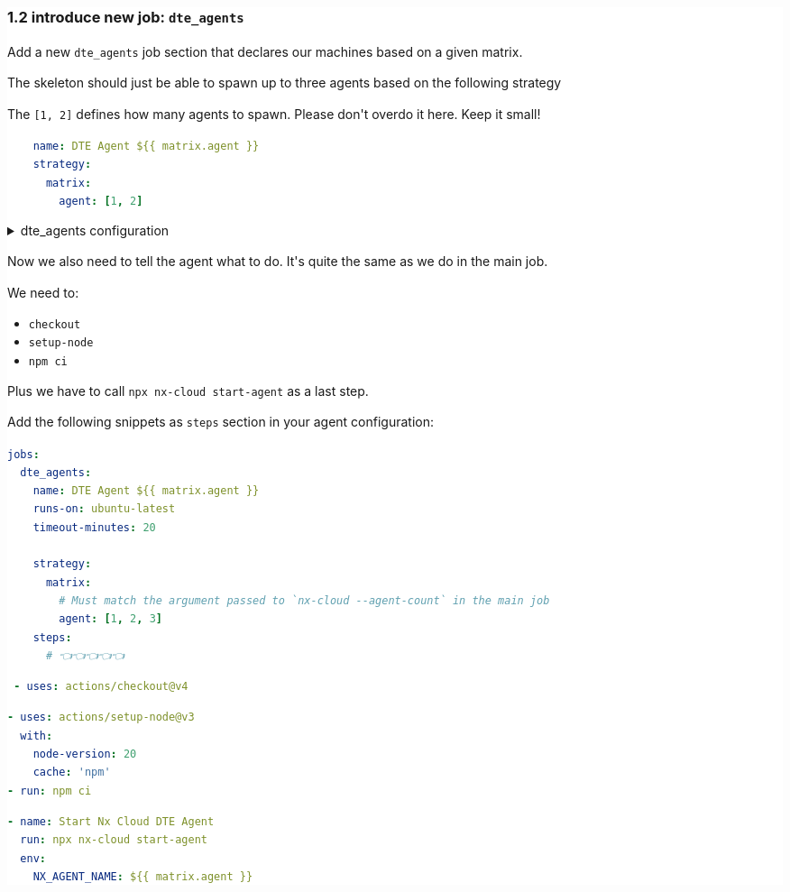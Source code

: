 ### 1.2 introduce new job: `dte_agents`

Add a new `dte_agents` job section that declares our machines based on a given matrix.

The skeleton should just be able to spawn up to three agents based on the following strategy

The `[1, 2]` defines how many agents to spawn. Please don't overdo it here. Keep it small!

```yaml
    name: DTE Agent ${{ matrix.agent }}
    strategy:
      matrix:
        agent: [1, 2]
```

<details><summary>dte_agents configuration</summary></details>


Now we also need to tell the agent what to do. It's quite the same as we do in the main job.

We need to:
* `checkout`
* `setup-node`
* `npm ci`

Plus we have to call `npx nx-cloud start-agent` as a last step.

Add the following snippets as `steps` section in your agent configuration:

```yaml
jobs:
  dte_agents:
    name: DTE Agent ${{ matrix.agent }}
    runs-on: ubuntu-latest
    timeout-minutes: 20

    strategy:
      matrix:
        # Must match the argument passed to `nx-cloud --agent-count` in the main job
        agent: [1, 2, 3]
    steps:
      # 👈️👈️👈️👈️👈️

```

```yaml
 - uses: actions/checkout@v4
```

```yaml
- uses: actions/setup-node@v3
  with:
    node-version: 20
    cache: 'npm'
- run: npm ci
```

```yaml
- name: Start Nx Cloud DTE Agent
  run: npx nx-cloud start-agent
  env:
    NX_AGENT_NAME: ${{ matrix.agent }}
```
